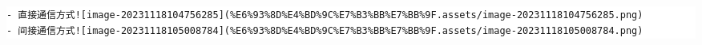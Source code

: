     - 直接通信方式![image-20231118104756285](%E6%93%8D%E4%BD%9C%E7%B3%BB%E7%BB%9F.assets/image-20231118104756285.png)
    - 间接通信方式![image-20231118105008784](%E6%93%8D%E4%BD%9C%E7%B3%BB%E7%BB%9F.assets/image-20231118105008784.png)
